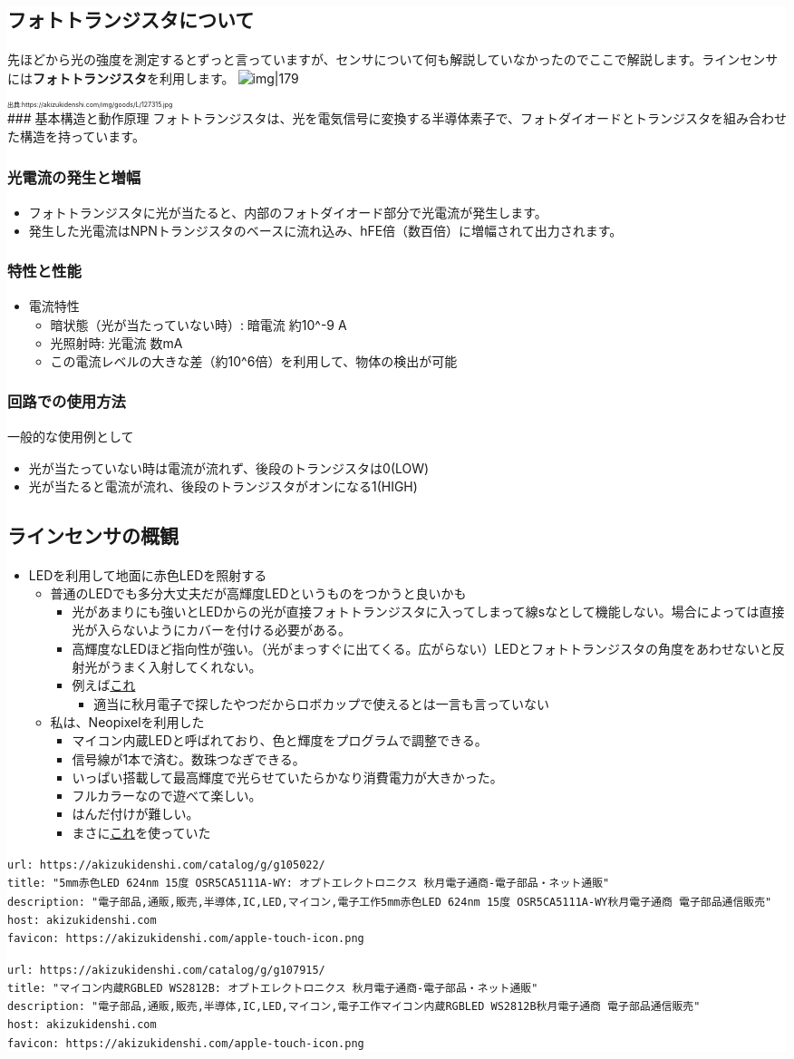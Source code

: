 ## フォトトランジスタについて
先ほどから光の強度を測定するとずっと言っていますが、センサについて何も解説していなかったのでここで解説します。ラインセンサには**フォトトランジスタ**を利用します。
![img|179](https://akizukidenshi.com/img/goods/L/127315.jpg)
<div style="font-size: 0.5em">出典:https://akizukidenshi.com/img/goods/L/127315.jpg</div>
### 基本構造と動作原理
フォトトランジスタは、光を電気信号に変換する半導体素子で、フォトダイオードとトランジスタを組み合わせた構造を持っています。

### 光電流の発生と増幅
- フォトトランジスタに光が当たると、内部のフォトダイオード部分で光電流が発生します。
- 発生した光電流はNPNトランジスタのベースに流れ込み、hFE倍（数百倍）に増幅されて出力されます。

### 特性と性能
- 電流特性
	- 暗状態（光が当たっていない時）: 暗電流 約10^-9 A
	- 光照射時: 光電流 数mA
	- この電流レベルの大きな差（約10^6倍）を利用して、物体の検出が可能

### 回路での使用方法
一般的な使用例として
- 光が当たっていない時は電流が流れず、後段のトランジスタは0(LOW)
- 光が当たると電流が流れ、後段のトランジスタがオンになる1(HIGH)

## ラインセンサの概観
- LEDを利用して地面に赤色LEDを照射する
	- 普通のLEDでも多分大丈夫だが高輝度LEDというものをつかうと良いかも
		- 光があまりにも強いとLEDからの光が直接フォトトランジスタに入ってしまって線sなとして機能しない。場合によっては直接光が入らないようにカバーを付ける必要がある。
		- 高輝度なLEDほど指向性が強い。（光がまっすぐに出てくる。広がらない）LEDとフォトトランジスタの角度をあわせないと反射光がうまく入射してくれない。
		- 例えば[これ](https://akizukidenshi.com/catalog/g/g105022/)
			- 適当に秋月電子で探したやつだからロボカップで使えるとは一言も言っていない
	- 私は、Neopixelを利用した
		- マイコン内蔵LEDと呼ばれており、色と輝度をプログラムで調整できる。
		- 信号線が1本で済む。数珠つなぎできる。
		- いっぱい搭載して最高輝度で光らせていたらかなり消費電力が大きかった。
		- フルカラーなので遊べて楽しい。
		- はんだ付けが難しい。
		- まさに[これ](https://akizukidenshi.com/catalog/g/g107915/)を使っていた

```cardlink
url: https://akizukidenshi.com/catalog/g/g105022/
title: "5mm赤色LED 624nm 15度 OSR5CA5111A-WY: オプトエレクトロニクス 秋月電子通商-電子部品・ネット通販"
description: "電子部品,通販,販売,半導体,IC,LED,マイコン,電子工作5mm赤色LED 624nm 15度 OSR5CA5111A-WY秋月電子通商 電子部品通信販売"
host: akizukidenshi.com
favicon: https://akizukidenshi.com/apple-touch-icon.png
```

```cardlink
url: https://akizukidenshi.com/catalog/g/g107915/
title: "マイコン内蔵RGBLED WS2812B: オプトエレクトロニクス 秋月電子通商-電子部品・ネット通販"
description: "電子部品,通販,販売,半導体,IC,LED,マイコン,電子工作マイコン内蔵RGBLED WS2812B秋月電子通商 電子部品通信販売"
host: akizukidenshi.com
favicon: https://akizukidenshi.com/apple-touch-icon.png
```

